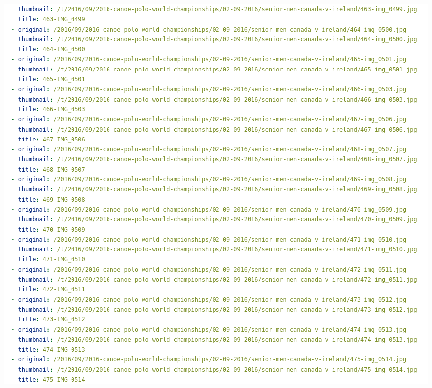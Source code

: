 ```yaml
    thumbnail: /t/2016/09/2016-canoe-polo-world-championships/02-09-2016/senior-men-canada-v-ireland/463-img_0499.jpg
    title: 463-IMG_0499
  - original: /2016/09/2016-canoe-polo-world-championships/02-09-2016/senior-men-canada-v-ireland/464-img_0500.jpg
    thumbnail: /t/2016/09/2016-canoe-polo-world-championships/02-09-2016/senior-men-canada-v-ireland/464-img_0500.jpg
    title: 464-IMG_0500
  - original: /2016/09/2016-canoe-polo-world-championships/02-09-2016/senior-men-canada-v-ireland/465-img_0501.jpg
    thumbnail: /t/2016/09/2016-canoe-polo-world-championships/02-09-2016/senior-men-canada-v-ireland/465-img_0501.jpg
    title: 465-IMG_0501
  - original: /2016/09/2016-canoe-polo-world-championships/02-09-2016/senior-men-canada-v-ireland/466-img_0503.jpg
    thumbnail: /t/2016/09/2016-canoe-polo-world-championships/02-09-2016/senior-men-canada-v-ireland/466-img_0503.jpg
    title: 466-IMG_0503
  - original: /2016/09/2016-canoe-polo-world-championships/02-09-2016/senior-men-canada-v-ireland/467-img_0506.jpg
    thumbnail: /t/2016/09/2016-canoe-polo-world-championships/02-09-2016/senior-men-canada-v-ireland/467-img_0506.jpg
    title: 467-IMG_0506
  - original: /2016/09/2016-canoe-polo-world-championships/02-09-2016/senior-men-canada-v-ireland/468-img_0507.jpg
    thumbnail: /t/2016/09/2016-canoe-polo-world-championships/02-09-2016/senior-men-canada-v-ireland/468-img_0507.jpg
    title: 468-IMG_0507
  - original: /2016/09/2016-canoe-polo-world-championships/02-09-2016/senior-men-canada-v-ireland/469-img_0508.jpg
    thumbnail: /t/2016/09/2016-canoe-polo-world-championships/02-09-2016/senior-men-canada-v-ireland/469-img_0508.jpg
    title: 469-IMG_0508
  - original: /2016/09/2016-canoe-polo-world-championships/02-09-2016/senior-men-canada-v-ireland/470-img_0509.jpg
    thumbnail: /t/2016/09/2016-canoe-polo-world-championships/02-09-2016/senior-men-canada-v-ireland/470-img_0509.jpg
    title: 470-IMG_0509
  - original: /2016/09/2016-canoe-polo-world-championships/02-09-2016/senior-men-canada-v-ireland/471-img_0510.jpg
    thumbnail: /t/2016/09/2016-canoe-polo-world-championships/02-09-2016/senior-men-canada-v-ireland/471-img_0510.jpg
    title: 471-IMG_0510
  - original: /2016/09/2016-canoe-polo-world-championships/02-09-2016/senior-men-canada-v-ireland/472-img_0511.jpg
    thumbnail: /t/2016/09/2016-canoe-polo-world-championships/02-09-2016/senior-men-canada-v-ireland/472-img_0511.jpg
    title: 472-IMG_0511
  - original: /2016/09/2016-canoe-polo-world-championships/02-09-2016/senior-men-canada-v-ireland/473-img_0512.jpg
    thumbnail: /t/2016/09/2016-canoe-polo-world-championships/02-09-2016/senior-men-canada-v-ireland/473-img_0512.jpg
    title: 473-IMG_0512
  - original: /2016/09/2016-canoe-polo-world-championships/02-09-2016/senior-men-canada-v-ireland/474-img_0513.jpg
    thumbnail: /t/2016/09/2016-canoe-polo-world-championships/02-09-2016/senior-men-canada-v-ireland/474-img_0513.jpg
    title: 474-IMG_0513
  - original: /2016/09/2016-canoe-polo-world-championships/02-09-2016/senior-men-canada-v-ireland/475-img_0514.jpg
    thumbnail: /t/2016/09/2016-canoe-polo-world-championships/02-09-2016/senior-men-canada-v-ireland/475-img_0514.jpg
    title: 475-IMG_0514
```